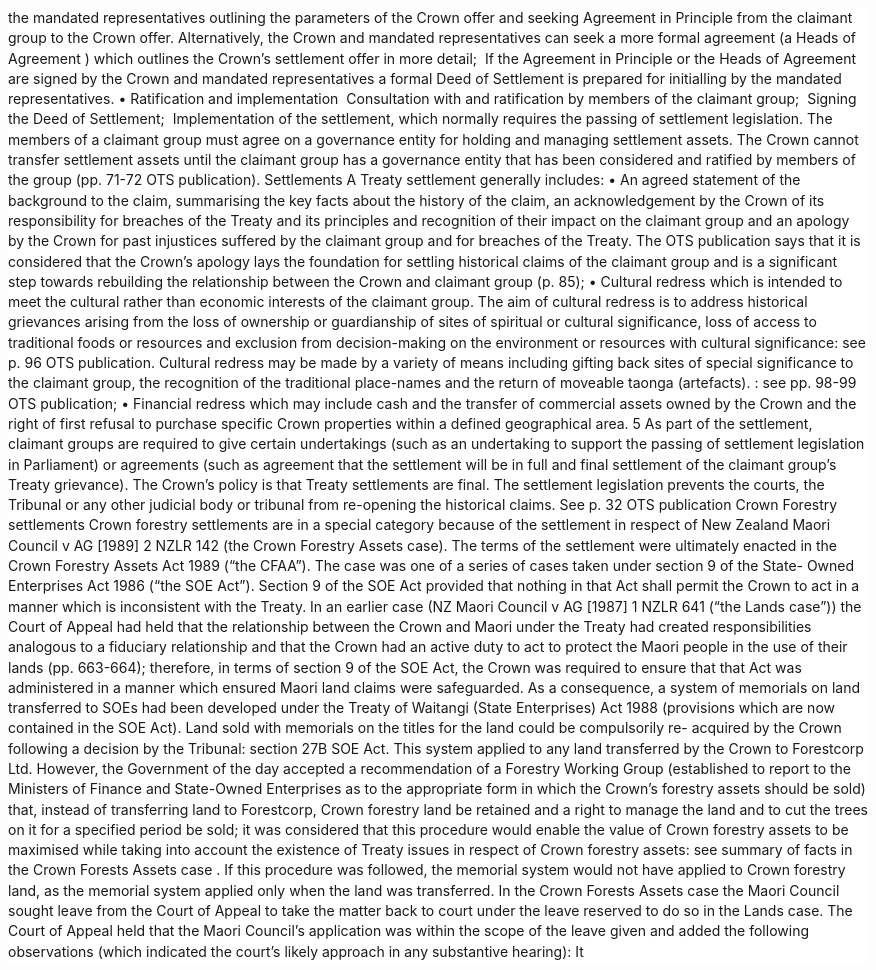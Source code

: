 the mandated representatives outlining the parameters of the Crown offer and seeking Agreement in Principle from the claimant group to the Crown offer. Alternatively, the Crown and mandated representatives can seek a more formal agreement (a Heads of Agreement ) which outlines the Crown’s settlement offer in more detail;  If the Agreement in Principle or the Heads of Agreement are signed by the Crown and mandated representatives a formal Deed of Settlement is prepared for initialling by the mandated representatives. • Ratification and implementation  Consultation with and ratification by members of the claimant group;  Signing the Deed of Settlement;  Implementation of the settlement, which normally requires the passing of settlement legislation. The members of a claimant group must agree on a governance entity for holding and managing settlement assets. The Crown cannot transfer settlement assets until the claimant group has a governance entity that has been considered and ratified by members of the group (pp. 71-72 OTS publication). Settlements A Treaty settlement generally includes: • An agreed statement of the background to the claim, summarising the key facts about the history of the claim, an acknowledgement by the Crown of its responsibility for breaches of the Treaty and its principles and recognition of their impact on the claimant group and an apology by the Crown for past injustices suffered by the claimant group and for breaches of the Treaty. The OTS publication says that it is considered that the Crown’s apology lays the foundation for settling historical claims of the claimant group and is a significant step towards rebuilding the relationship between the Crown and claimant group (p. 85); • Cultural redress which is intended to meet the cultural rather than economic interests of the claimant group. The aim of cultural redress is to address historical grievances arising from the loss of ownership or guardianship of sites of spiritual or cultural significance, loss of access to traditional foods or resources and exclusion from decision-making on the environment or resources with cultural significance: see p. 96 OTS publication. Cultural redress may be made by a variety of means including gifting back sites of special significance to the claimant group, the recognition of the traditional place-names and the return of moveable taonga (artefacts). : see pp. 98-99 OTS publication; • Financial redress which may include cash and the transfer of commercial assets owned by the Crown and the right of first refusal to purchase specific Crown properties within a defined geographical area. 5 As part of the settlement, claimant groups are required to give certain undertakings (such as an undertaking to support the passing of settlement legislation in Parliament) or agreements (such as agreement that the settlement will be in full and final settlement of the claimant group’s Treaty grievance). The Crown’s policy is that Treaty settlements are final. The settlement legislation prevents the courts, the Tribunal or any other judicial body or tribunal from re-opening the historical claims. See p. 32 OTS publication Crown Forestry settlements Crown forestry settlements are in a special category because of the settlement in respect of New Zealand Maori Council v AG \[1989\] 2 NZLR 142 (the Crown Forestry Assets case). The terms of the settlement were ultimately enacted in the Crown Forestry Assets Act 1989 (“the CFAA”). The case was one of a series of cases taken under section 9 of the State- Owned Enterprises Act 1986 (“the SOE Act”). Section 9 of the SOE Act provided that nothing in that Act shall permit the Crown to act in a manner which is inconsistent with the Treaty. In an earlier case (NZ Maori Council v AG \[1987\] 1 NZLR 641 (“the Lands case”)) the Court of Appeal had held that the relationship between the Crown and Maori under the Treaty had created responsibilities analogous to a fiduciary relationship and that the Crown had an active duty to act to protect the Maori people in the use of their lands (pp. 663-664); therefore, in terms of section 9 of the SOE Act, the Crown was required to ensure that that Act was administered in a manner which ensured Maori land claims were safeguarded. As a consequence, a system of memorials on land transferred to SOEs had been developed under the Treaty of Waitangi (State Enterprises) Act 1988 (provisions which are now contained in the SOE Act). Land sold with memorials on the titles for the land could be compulsorily re- acquired by the Crown following a decision by the Tribunal: section 27B SOE Act. This system applied to any land transferred by the Crown to Forestcorp Ltd. However, the Government of the day accepted a recommendation of a Forestry Working Group (established to report to the Ministers of Finance and State-Owned Enterprises as to the appropriate form in which the Crown’s forestry assets should be sold) that, instead of transferring land to Forestcorp, Crown forestry land be retained and a right to manage the land and to cut the trees on it for a specified period be sold; it was considered that this procedure would enable the value of Crown forestry assets to be maximised while taking into account the existence of Treaty issues in respect of Crown forestry assets: see summary of facts in the Crown Forests Assets case . If this procedure was followed, the memorial system would not have applied to Crown forestry land, as the memorial system applied only when the land was transferred. In the Crown Forests Assets case the Maori Council sought leave from the Court of Appeal to take the matter back to court under the leave reserved to do so in the Lands case. The Court of Appeal held that the Maori Council’s application was within the scope of the leave given and added the following observations (which indicated the court’s likely approach in any substantive hearing): It